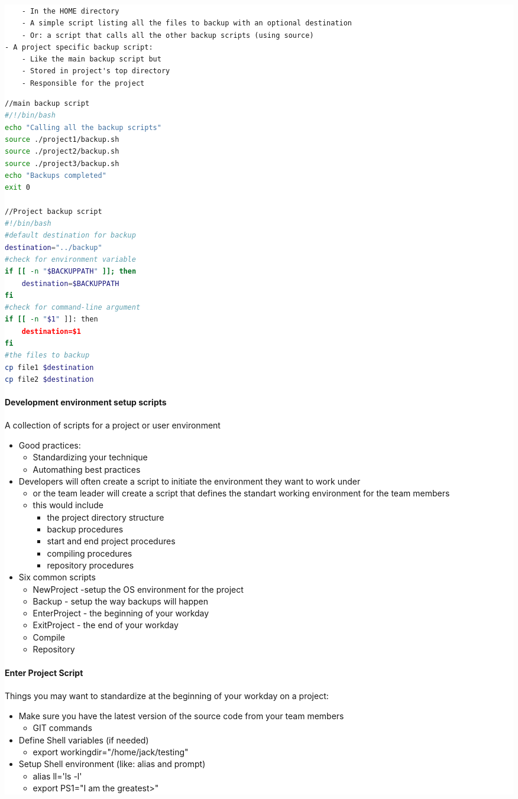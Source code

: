         - In the HOME directory
        - A simple script listing all the files to backup with an optional destination
        - Or: a script that calls all the other backup scripts (using source)
    - A project specific backup script:
        - Like the main backup script but
        - Stored in project's top directory
        - Responsible for the project
```bash
//main backup script
#/!/bin/bash
echo "Calling all the backup scripts"
source ./project1/backup.sh
source ./project2/backup.sh
source ./project3/backup.sh
echo "Backups completed"
exit 0

//Project backup script
#!/bin/bash
#default destination for backup
destination="../backup"
#check for environment variable
if [[ -n "$BACKUPPATH" ]]; then
    destination=$BACKUPPATH
fi
#check for command-line argument
if [[ -n "$1" ]]: then
    destination=$1
fi
#the files to backup
cp file1 $destination
cp file2 $destination
```
#### Development environment setup scripts
A collection of scripts for a project or user environment
- Good practices:
    - Standardizing your technique
    - Automathing best practices
- Developers will often create a script to initiate the environment they want to work under
    - or the team leader will create a script that defines the standart working environment for the team members
    - this would include
        - the project directory structure
        - backup procedures
        - start and end project procedures
        - compiling procedures
        - repository procedures
- Six common scripts
    - NewProject -setup the OS environment for the project
    - Backup - setup the way backups will happen
    - EnterProject - the beginning of your workday
    - ExitProject - the end of your workday
    - Compile 
    - Repository
#### Enter Project Script
Things you may want to standardize at the beginning of your workday on a project:
- Make sure you have the latest version of the source code from your team members
     - GIT commands
- Define Shell variables (if needed)
    - export workingdir="/home/jack/testing"
- Setup Shell environment (like: alias and prompt)
    - alias ll='ls -l'
    - export PS1="I am the greatest>"